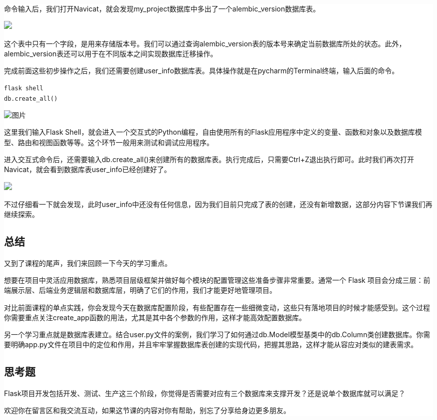 命令输入后，我们打开Navicat，就会发现my\_project数据库中多出了一个alembic\_version数据库表。

![](https://static001.geekbang.org/resource/image/8c/99/8cc8b5e4469b7531d8885c73920f0799.jpg?wh=2900x667)

这个表中只有一个字段，是用来存储版本号。我们可以通过查询alembic\_version表的版本号来确定当前数据库所处的状态。此外，alembic\_version表还可以用于在不同版本之间实现数据库迁移操作。

完成前面这些初步操作之后，我们还需要创建user\_info数据库表。具体操作就是在pycharm的Terminal终端，输入后面的命令。

```python
flask shell
db.create_all()

```

![图片](https://static001.geekbang.org/resource/image/2d/f4/2d9109cc36f0ef3a1d03a2c812a740f4.png?wh=1870x293)

这里我们输入Flask Shell，就会进入一个交互式的Python编程，自由使用所有的Flask应用程序中定义的变量、函数和对象以及数据库模型、路由和视图函数等等。这个环节一般用来测试和调试应用程序。

进入交互式命令后，还需要输入db.create\_all()来创建所有的数据库表。执行完成后，只需要Ctrl+Z退出执行即可。此时我们再次打开Navicat，就会看到数据库表user\_info已经创建好了。

![](https://static001.geekbang.org/resource/image/86/c3/865250224909a327b081e3992a2053c3.jpg?wh=2313x1221)

不过仔细看一下就会发现，此时user\_info中还没有任何信息，因为我们目前只完成了表的创建，还没有新增数据，这部分内容下节课我们再继续探索。

## 总结

又到了课程的尾声，我们来回顾一下今天的学习重点。

想要在项目中灵活应用数据库，熟悉项目层级框架并做好每个模块的配置管理这些准备步骤非常重要。通常一个 Flask 项目会分成三层：前端展示层、后端业务逻辑层和数据库层，明确了它们的作用，我们才能更好地管理项目。

对比前面课程的单点实践，你会发现今天在数据库配置阶段，有些配置存在一些细微变动，这些只有落地项目的时候才能感受到。这个过程你需要重点关注create\_app函数的用法，尤其是其中各个参数的作用，这样才能高效配置数据库。

另一个学习重点就是数据库表建立。结合user.py文件的案例，我们学习了如何通过db.Model模型基类中的db.Column类创建数据库。你需要明确app.py文件在项目中的定位和作用，并且牢牢掌握数据库表创建的实现代码，把握其思路，这样才能从容应对类似的建表需求。

## 思考题

Flask项目开发包括开发、测试、生产这三个阶段，你觉得是否需要对应有三个数据库来支撑开发？还是说单个数据库就可以满足？

欢迎你在留言区和我交流互动，如果这节课的内容对你有帮助，别忘了分享给身边更多朋友。